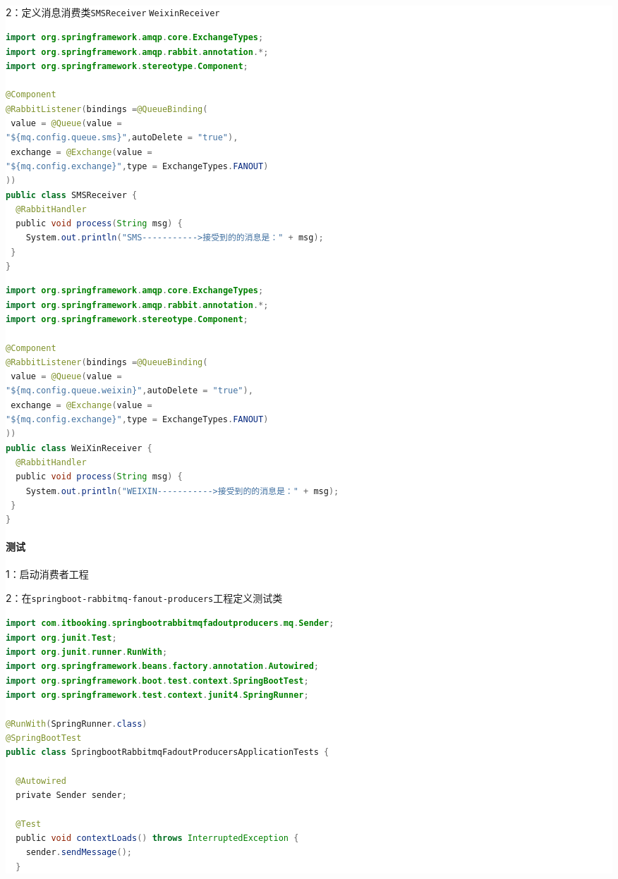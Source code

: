 2：定义消息消费类`SMSReceiver` `WeixinReceiver`

```java
import org.springframework.amqp.core.ExchangeTypes;
import org.springframework.amqp.rabbit.annotation.*;
import org.springframework.stereotype.Component;

@Component
@RabbitListener(bindings =@QueueBinding(
 value = @Queue(value =
"${mq.config.queue.sms}",autoDelete = "true"),
 exchange = @Exchange(value =
"${mq.config.exchange}",type = ExchangeTypes.FANOUT)
))
public class SMSReceiver {
  @RabbitHandler
  public void process(String msg) {
    System.out.println("SMS----------->接受到的的消息是：" + msg);
 }
}
```

```java
import org.springframework.amqp.core.ExchangeTypes;
import org.springframework.amqp.rabbit.annotation.*;
import org.springframework.stereotype.Component;

@Component
@RabbitListener(bindings =@QueueBinding(
 value = @Queue(value =
"${mq.config.queue.weixin}",autoDelete = "true"),
 exchange = @Exchange(value =
"${mq.config.exchange}",type = ExchangeTypes.FANOUT)
))
public class WeiXinReceiver {
  @RabbitHandler
  public void process(String msg) {
    System.out.println("WEIXIN----------->接受到的的消息是：" + msg);
 }
}
```

#### 测试

1：启动消费者工程

2：在`springboot-rabbitmq-fanout-producers`工程定义测试类

```java
import com.itbooking.springbootrabbitmqfadoutproducers.mq.Sender;
import org.junit.Test;
import org.junit.runner.RunWith;
import org.springframework.beans.factory.annotation.Autowired;
import org.springframework.boot.test.context.SpringBootTest;
import org.springframework.test.context.junit4.SpringRunner;

@RunWith(SpringRunner.class)
@SpringBootTest
public class SpringbootRabbitmqFadoutProducersApplicationTests {
  
  @Autowired
  private Sender sender;
  
  @Test
  public void contextLoads() throws InterruptedException {
    sender.sendMessage();
  }
```